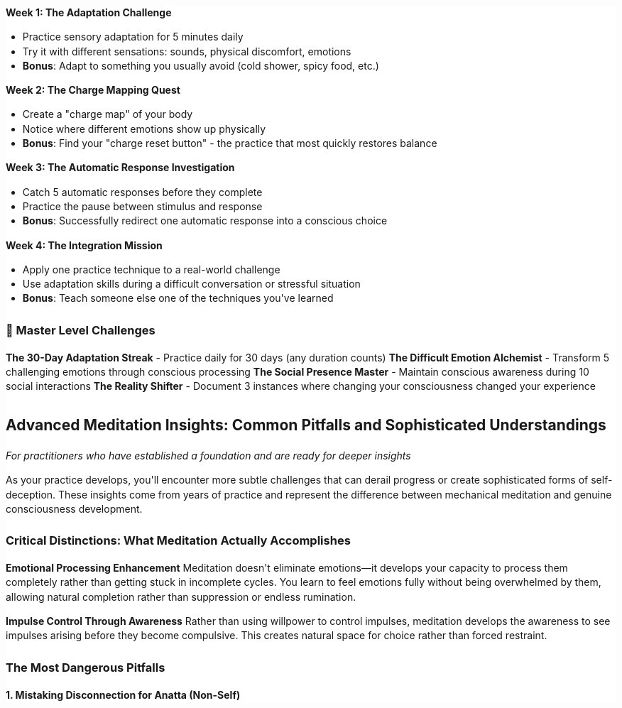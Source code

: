 **Week 1: The Adaptation Challenge**
- Practice sensory adaptation for 5 minutes daily
- Try it with different sensations: sounds, physical discomfort, emotions
- **Bonus**: Adapt to something you usually avoid (cold shower, spicy food, etc.)

**Week 2: The Charge Mapping Quest**
- Create a "charge map" of your body
- Notice where different emotions show up physically
- **Bonus**: Find your "charge reset button" - the practice that most quickly restores balance

**Week 3: The Automatic Response Investigation**
- Catch 5 automatic responses before they complete
- Practice the pause between stimulus and response
- **Bonus**: Successfully redirect one automatic response into a conscious choice

**Week 4: The Integration Mission**
- Apply one practice technique to a real-world challenge
- Use adaptation skills during a difficult conversation or stressful situation
- **Bonus**: Teach someone else one of the techniques you've learned

### 🏅 Master Level Challenges

**The 30-Day Adaptation Streak** - Practice daily for 30 days (any duration counts)
**The Difficult Emotion Alchemist** - Transform 5 challenging emotions through conscious processing
**The Social Presence Master** - Maintain conscious awareness during 10 social interactions
**The Reality Shifter** - Document 3 instances where changing your consciousness changed your experience

## Advanced Meditation Insights: Common Pitfalls and Sophisticated Understandings

*For practitioners who have established a foundation and are ready for deeper insights*

As your practice develops, you'll encounter more subtle challenges that can derail progress or create sophisticated forms of self-deception. These insights come from years of practice and represent the difference between mechanical meditation and genuine consciousness development.

### Critical Distinctions: What Meditation Actually Accomplishes

**Emotional Processing Enhancement**
Meditation doesn't eliminate emotions—it develops your capacity to process them completely rather than getting stuck in incomplete cycles. You learn to feel emotions fully without being overwhelmed by them, allowing natural completion rather than suppression or endless rumination.

**Impulse Control Through Awareness**
Rather than using willpower to control impulses, meditation develops the awareness to see impulses arising before they become compulsive. This creates natural space for choice rather than forced restraint.

### The Most Dangerous Pitfalls

**1. Mistaking Disconnection for Anatta (Non-Self)**
